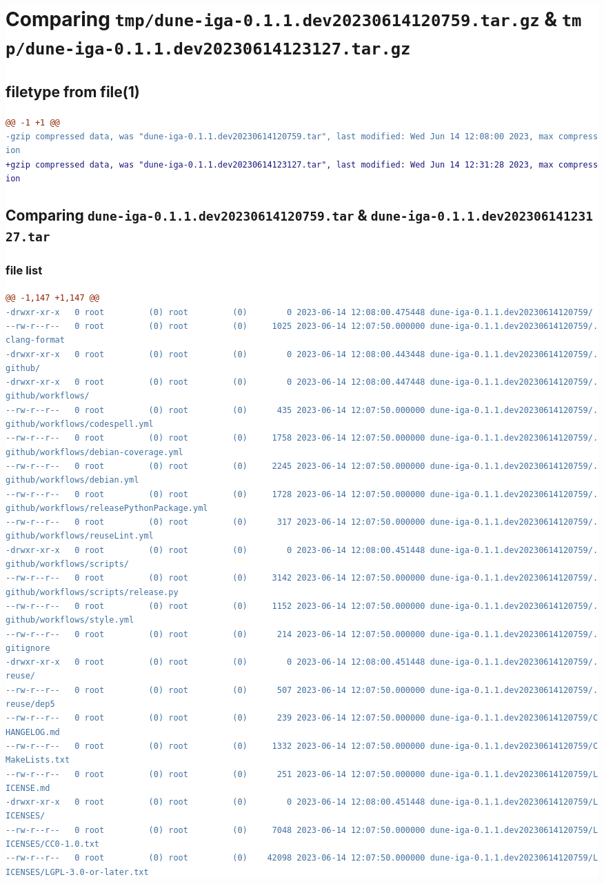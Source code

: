 # Comparing `tmp/dune-iga-0.1.1.dev20230614120759.tar.gz` & `tmp/dune-iga-0.1.1.dev20230614123127.tar.gz`

## filetype from file(1)

```diff
@@ -1 +1 @@
-gzip compressed data, was "dune-iga-0.1.1.dev20230614120759.tar", last modified: Wed Jun 14 12:08:00 2023, max compression
+gzip compressed data, was "dune-iga-0.1.1.dev20230614123127.tar", last modified: Wed Jun 14 12:31:28 2023, max compression
```

## Comparing `dune-iga-0.1.1.dev20230614120759.tar` & `dune-iga-0.1.1.dev20230614123127.tar`

### file list

```diff
@@ -1,147 +1,147 @@
-drwxr-xr-x   0 root         (0) root         (0)        0 2023-06-14 12:08:00.475448 dune-iga-0.1.1.dev20230614120759/
--rw-r--r--   0 root         (0) root         (0)     1025 2023-06-14 12:07:50.000000 dune-iga-0.1.1.dev20230614120759/.clang-format
-drwxr-xr-x   0 root         (0) root         (0)        0 2023-06-14 12:08:00.443448 dune-iga-0.1.1.dev20230614120759/.github/
-drwxr-xr-x   0 root         (0) root         (0)        0 2023-06-14 12:08:00.447448 dune-iga-0.1.1.dev20230614120759/.github/workflows/
--rw-r--r--   0 root         (0) root         (0)      435 2023-06-14 12:07:50.000000 dune-iga-0.1.1.dev20230614120759/.github/workflows/codespell.yml
--rw-r--r--   0 root         (0) root         (0)     1758 2023-06-14 12:07:50.000000 dune-iga-0.1.1.dev20230614120759/.github/workflows/debian-coverage.yml
--rw-r--r--   0 root         (0) root         (0)     2245 2023-06-14 12:07:50.000000 dune-iga-0.1.1.dev20230614120759/.github/workflows/debian.yml
--rw-r--r--   0 root         (0) root         (0)     1728 2023-06-14 12:07:50.000000 dune-iga-0.1.1.dev20230614120759/.github/workflows/releasePythonPackage.yml
--rw-r--r--   0 root         (0) root         (0)      317 2023-06-14 12:07:50.000000 dune-iga-0.1.1.dev20230614120759/.github/workflows/reuseLint.yml
-drwxr-xr-x   0 root         (0) root         (0)        0 2023-06-14 12:08:00.451448 dune-iga-0.1.1.dev20230614120759/.github/workflows/scripts/
--rw-r--r--   0 root         (0) root         (0)     3142 2023-06-14 12:07:50.000000 dune-iga-0.1.1.dev20230614120759/.github/workflows/scripts/release.py
--rw-r--r--   0 root         (0) root         (0)     1152 2023-06-14 12:07:50.000000 dune-iga-0.1.1.dev20230614120759/.github/workflows/style.yml
--rw-r--r--   0 root         (0) root         (0)      214 2023-06-14 12:07:50.000000 dune-iga-0.1.1.dev20230614120759/.gitignore
-drwxr-xr-x   0 root         (0) root         (0)        0 2023-06-14 12:08:00.451448 dune-iga-0.1.1.dev20230614120759/.reuse/
--rw-r--r--   0 root         (0) root         (0)      507 2023-06-14 12:07:50.000000 dune-iga-0.1.1.dev20230614120759/.reuse/dep5
--rw-r--r--   0 root         (0) root         (0)      239 2023-06-14 12:07:50.000000 dune-iga-0.1.1.dev20230614120759/CHANGELOG.md
--rw-r--r--   0 root         (0) root         (0)     1332 2023-06-14 12:07:50.000000 dune-iga-0.1.1.dev20230614120759/CMakeLists.txt
--rw-r--r--   0 root         (0) root         (0)      251 2023-06-14 12:07:50.000000 dune-iga-0.1.1.dev20230614120759/LICENSE.md
-drwxr-xr-x   0 root         (0) root         (0)        0 2023-06-14 12:08:00.451448 dune-iga-0.1.1.dev20230614120759/LICENSES/
--rw-r--r--   0 root         (0) root         (0)     7048 2023-06-14 12:07:50.000000 dune-iga-0.1.1.dev20230614120759/LICENSES/CC0-1.0.txt
--rw-r--r--   0 root         (0) root         (0)    42098 2023-06-14 12:07:50.000000 dune-iga-0.1.1.dev20230614120759/LICENSES/LGPL-3.0-or-later.txt
```